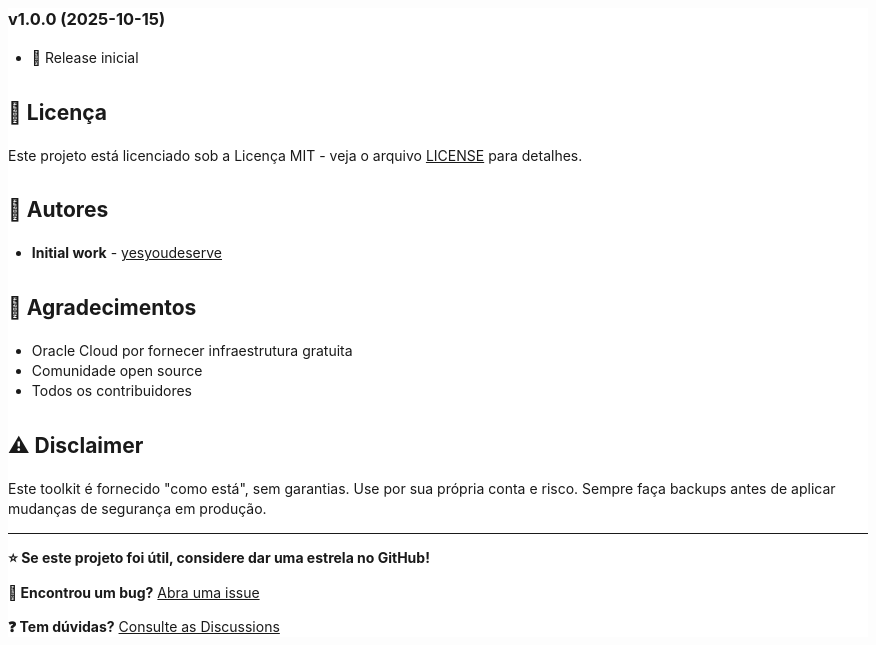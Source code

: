 ### v1.0.0 (2025-10-15)
- 🎉 Release inicial

## 📄 Licença

Este projeto está licenciado sob a Licença MIT - veja o arquivo [LICENSE](LICENSE) para detalhes.

## 👥 Autores

- **Initial work** - [yesyoudeserve](https://github.com/yesyoudeserve)

## 🙏 Agradecimentos

- Oracle Cloud por fornecer infraestrutura gratuita
- Comunidade open source
- Todos os contribuidores

## ⚠️ Disclaimer

Este toolkit é fornecido "como está", sem garantias. Use por sua própria conta e risco. Sempre faça backups antes de aplicar mudanças de segurança em produção.

---

**⭐ Se este projeto foi útil, considere dar uma estrela no GitHub!**

**🐛 Encontrou um bug?** [Abra uma issue](https://github.com/yesyoudeserve/vm-security/issues)

**❓ Tem dúvidas?** [Consulte as Discussions](https://github.com/yesyoudeserve/vm-security/discussions)